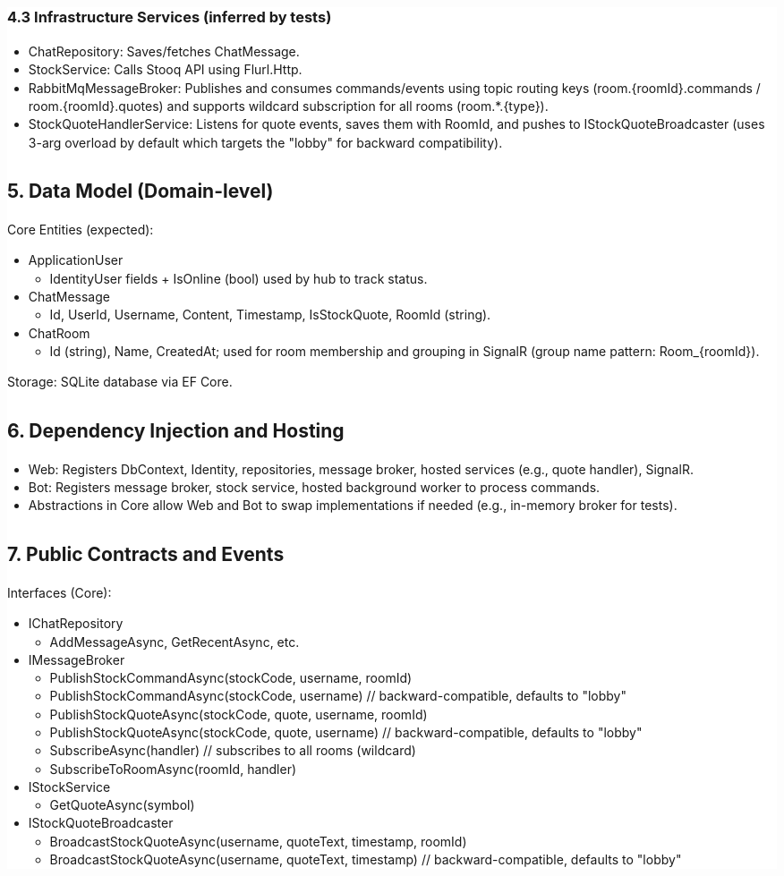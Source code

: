 ### 4.3 Infrastructure Services (inferred by tests)
- ChatRepository: Saves/fetches ChatMessage.
- StockService: Calls Stooq API using Flurl.Http.
- RabbitMqMessageBroker: Publishes and consumes commands/events using topic routing keys (room.{roomId}.commands / room.{roomId}.quotes) and supports wildcard subscription for all rooms (room.*.{type}).
- StockQuoteHandlerService: Listens for quote events, saves them with RoomId, and pushes to IStockQuoteBroadcaster (uses 3-arg overload by default which targets the "lobby" for backward compatibility).


## 5. Data Model (Domain-level)

Core Entities (expected):
- ApplicationUser
  - IdentityUser fields + IsOnline (bool) used by hub to track status.
- ChatMessage
  - Id, UserId, Username, Content, Timestamp, IsStockQuote, RoomId (string).
- ChatRoom
  - Id (string), Name, CreatedAt; used for room membership and grouping in SignalR (group name pattern: Room_{roomId}).

Storage: SQLite database via EF Core.


## 6. Dependency Injection and Hosting

- Web: Registers DbContext, Identity, repositories, message broker, hosted services (e.g., quote handler), SignalR.
- Bot: Registers message broker, stock service, hosted background worker to process commands.
- Abstractions in Core allow Web and Bot to swap implementations if needed (e.g., in-memory broker for tests).


## 7. Public Contracts and Events

Interfaces (Core):
- IChatRepository
  - AddMessageAsync, GetRecentAsync, etc.
- IMessageBroker
  - PublishStockCommandAsync(stockCode, username, roomId)
  - PublishStockCommandAsync(stockCode, username) // backward-compatible, defaults to "lobby"
  - PublishStockQuoteAsync(stockCode, quote, username, roomId)
  - PublishStockQuoteAsync(stockCode, quote, username) // backward-compatible, defaults to "lobby"
  - SubscribeAsync<T>(handler) // subscribes to all rooms (wildcard)
  - SubscribeToRoomAsync<T>(roomId, handler)
- IStockService
  - GetQuoteAsync(symbol)
- IStockQuoteBroadcaster
  - BroadcastStockQuoteAsync(username, quoteText, timestamp, roomId)
  - BroadcastStockQuoteAsync(username, quoteText, timestamp) // backward-compatible, defaults to "lobby"
